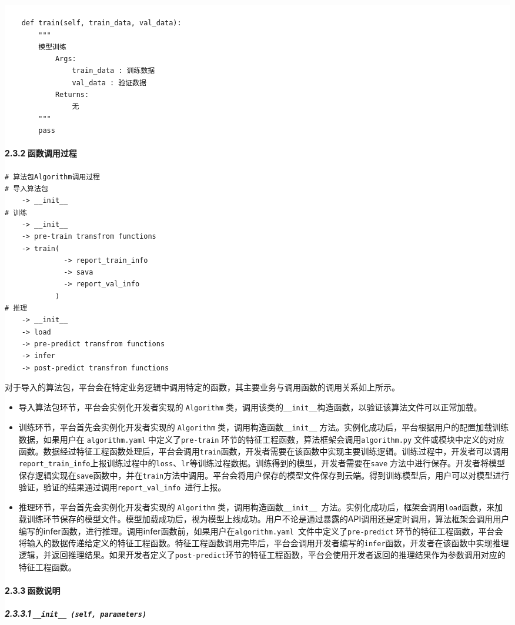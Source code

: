 ```

    def train(self, train_data, val_data):
        """
        模型训练
            Args:
                train_data : 训练数据
                val_data : 验证数据
            Returns:
                无
        """
        pass
```



#### 2.3.2 函数调用过程

```
# 算法包Algorithm调用过程
# 导入算法包
	-> __init__
# 训练
	-> __init__ 
	-> pre-train transfrom functions 
	-> train(
	   		  -> report_train_info 
	   		  -> sava 
	   		  -> report_val_info
	   		)
# 推理
	-> __init__ 
	-> load
	-> pre-predict transfrom functions 
	-> infer
	-> post-predict transfrom functions
```

对于导入的算法包，平台会在特定业务逻辑中调用特定的函数，其主要业务与调用函数的调用关系如上所示。

- 导入算法包环节，平台会实例化开发者实现的 `Algorithm` 类，调用该类的`__init__`构造函数，以验证该算法文件可以正常加载。

- 训练环节，平台首先会实例化开发者实现的 `Algorithm` 类，调用构造函数`__init__` 方法。实例化成功后，平台根据用户的配置加载训练数据，如果用户在 `algorithm.yaml` 中定义了`pre-train` 环节的特征工程函数，算法框架会调用`algorithm.py` 文件或模块中定义的对应函数。数据经过特征工程函数处理后，平台会调用`train`函数，开发者需要在该函数中实现主要训练逻辑。训练过程中，开发者可以调用`report_train_info`上报训练过程中的`loss`、`lr`等训练过程数据。训练得到的模型，开发者需要在`save` 方法中进行保存。开发者将模型保存逻辑实现在`save`函数中，并在`train`方法中调用。平台会将用户保存的模型文件保存到云端。得到训练模型后，用户可以对模型进行验证，验证的结果通过调用`report_val_info `进行上报。

- 推理环节，平台首先会实例化开发者实现的 `Algorithm` 类，调用构造函数`__init__ `方法。实例化成功后，框架会调用`load`函数，来加载训练环节保存的模型文件。模型加载成功后，视为模型上线成功。用户不论是通过暴露的API调用还是定时调用，算法框架会调用用户编写的infer函数，进行推理。调用infer函数前，如果用户在`algorithm.yaml `文件中定义了`pre-predict` 环节的特征工程函数，平台会将输入的数据传递给定义的特征工程函数。特征工程函数调用完毕后，平台会调用开发者编写的`infer`函数，开发者在该函数中实现推理逻辑，并返回推理结果。如果开发者定义了`post-predict`环节的特征工程函数，平台会使用开发者返回的推理结果作为参数调用对应的特征工程函数。

#### 2.3.3 函数说明

##### 2.3.3.1 `__init__ (self, parameters)`
